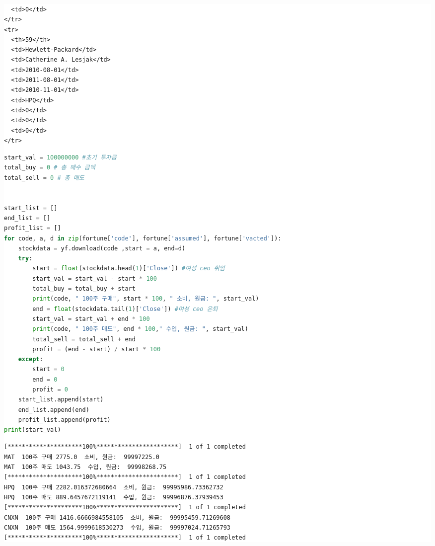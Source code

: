       <td>0</td>
    </tr>
    <tr>
      <th>59</th>
      <td>Hewlett-Packard</td>
      <td>Catherine A. Lesjak</td>
      <td>2010-08-01</td>
      <td>2011-08-01</td>
      <td>2010-11-01</td>
      <td>HPQ</td>
      <td>0</td>
      <td>0</td>
      <td>0</td>
    </tr>
  </tbody>
</table>
</div>




```python
start_val = 100000000 #초기 투자금 
total_buy = 0 # 총 매수 금액
total_sell = 0 # 총 매도 


start_list = []
end_list = []
profit_list = []
for code, a, d in zip(fortune['code'], fortune['assumed'], fortune['vacted']): 
    stockdata = yf.download(code ,start = a, end=d)
    try:
        start = float(stockdata.head(1)['Close']) #여성 ceo 취임
        start_val = start_val - start * 100
        total_buy = total_buy + start
        print(code, " 100주 구매", start * 100, " 소비, 원금: ", start_val)
        end = float(stockdata.tail(1)['Close']) #여성 ceo 은퇴
        start_val = start_val + end * 100
        print(code, " 100주 매도", end * 100," 수입, 원금: ", start_val)
        total_sell = total_sell + end
        profit = (end - start) / start * 100
    except:
        start = 0
        end = 0
        profit = 0
    start_list.append(start)
    end_list.append(end)
    profit_list.append(profit)
print(start_val)
```

    [*********************100%***********************]  1 of 1 completed
    MAT  100주 구매 2775.0  소비, 원금:  99997225.0
    MAT  100주 매도 1043.75  수입, 원금:  99998268.75
    [*********************100%***********************]  1 of 1 completed
    HPQ  100주 구매 2282.016372680664  소비, 원금:  99995986.73362732
    HPQ  100주 매도 889.6457672119141  수입, 원금:  99996876.37939453
    [*********************100%***********************]  1 of 1 completed
    CNXN  100주 구매 1416.6666984558105  소비, 원금:  99995459.71269608
    CNXN  100주 매도 1564.9999618530273  수입, 원금:  99997024.71265793
    [*********************100%***********************]  1 of 1 completed
    